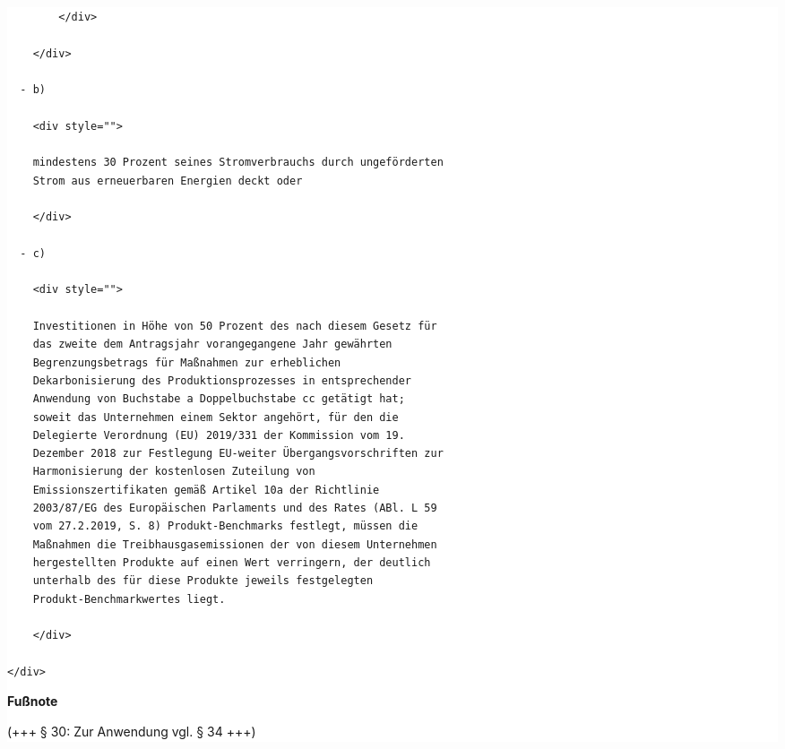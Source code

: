             </div>
        
        </div>
    
      - b)
        
        <div style="">
        
        mindestens 30 Prozent seines Stromverbrauchs durch ungeförderten
        Strom aus erneuerbaren Energien deckt oder
        
        </div>
    
      - c)
        
        <div style="">
        
        Investitionen in Höhe von 50 Prozent des nach diesem Gesetz für
        das zweite dem Antragsjahr vorangegangene Jahr gewährten
        Begrenzungsbetrags für Maßnahmen zur erheblichen
        Dekarbonisierung des Produktionsprozesses in entsprechender
        Anwendung von Buchstabe a Doppelbuchstabe cc getätigt hat;
        soweit das Unternehmen einem Sektor angehört, für den die
        Delegierte Verordnung (EU) 2019/331 der Kommission vom 19.
        Dezember 2018 zur Festlegung EU-weiter Übergangsvorschriften zur
        Harmonisierung der kostenlosen Zuteilung von
        Emissionszertifikaten gemäß Artikel 10a der Richtlinie
        2003/87/EG des Europäischen Parlaments und des Rates (ABl. L 59
        vom 27.2.2019, S. 8) Produkt-Benchmarks festlegt, müssen die
        Maßnahmen die Treibhausgasemissionen der von diesem Unternehmen
        hergestellten Produkte auf einen Wert verringern, der deutlich
        unterhalb des für diese Produkte jeweils festgelegten
        Produkt-Benchmarkwertes liegt.
        
        </div>
    
    </div>

</div>

</div>

</div>

</div>

<div>

  
**Fußnote**

<div class="jnhtml">

<div>

<div class="jurAbsatz">

(+++ § 30: Zur Anwendung vgl. § 34 +++)

</div>
